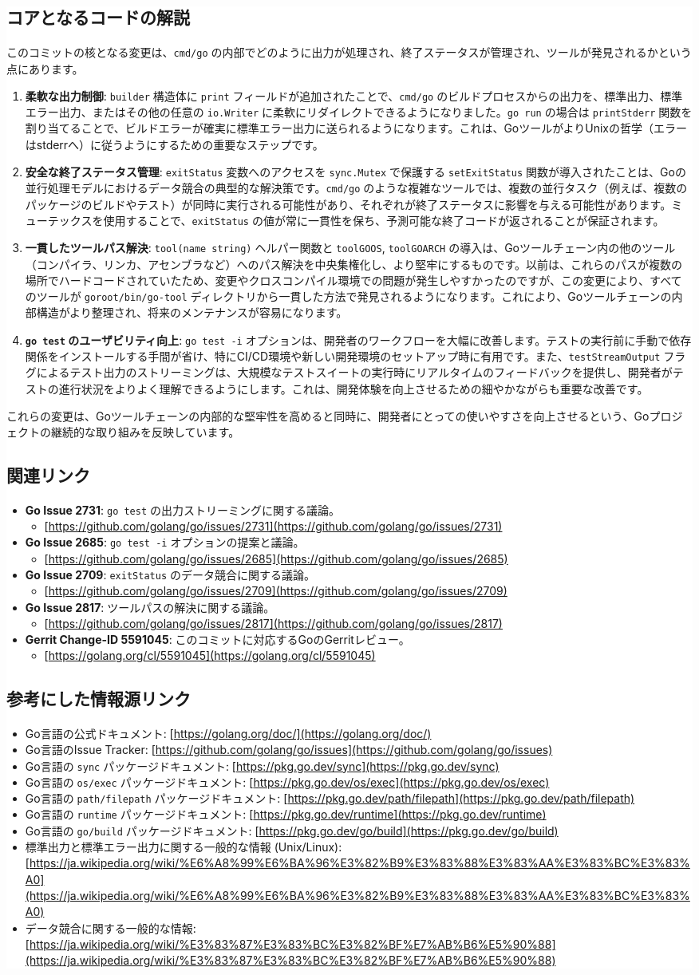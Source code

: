 ## コアとなるコードの解説

このコミットの核となる変更は、`cmd/go` の内部でどのように出力が処理され、終了ステータスが管理され、ツールが発見されるかという点にあります。

1.  **柔軟な出力制御**:
    `builder` 構造体に `print` フィールドが追加されたことで、`cmd/go` のビルドプロセスからの出力を、標準出力、標準エラー出力、またはその他の任意の `io.Writer` に柔軟にリダイレクトできるようになりました。`go run` の場合は `printStderr` 関数を割り当てることで、ビルドエラーが確実に標準エラー出力に送られるようになります。これは、GoツールがよりUnixの哲学（エラーはstderrへ）に従うようにするための重要なステップです。

2.  **安全な終了ステータス管理**:
    `exitStatus` 変数へのアクセスを `sync.Mutex` で保護する `setExitStatus` 関数が導入されたことは、Goの並行処理モデルにおけるデータ競合の典型的な解決策です。`cmd/go` のような複雑なツールでは、複数の並行タスク（例えば、複数のパッケージのビルドやテスト）が同時に実行される可能性があり、それぞれが終了ステータスに影響を与える可能性があります。ミューテックスを使用することで、`exitStatus` の値が常に一貫性を保ち、予測可能な終了コードが返されることが保証されます。

3.  **一貫したツールパス解決**:
    `tool(name string)` ヘルパー関数と `toolGOOS`, `toolGOARCH` の導入は、Goツールチェーン内の他のツール（コンパイラ、リンカ、アセンブラなど）へのパス解決を中央集権化し、より堅牢にするものです。以前は、これらのパスが複数の場所でハードコードされていたため、変更やクロスコンパイル環境での問題が発生しやすかったのですが、この変更により、すべてのツールが `goroot/bin/go-tool` ディレクトリから一貫した方法で発見されるようになります。これにより、Goツールチェーンの内部構造がより整理され、将来のメンテナンスが容易になります。

4.  **`go test` のユーザビリティ向上**:
    `go test -i` オプションは、開発者のワークフローを大幅に改善します。テストの実行前に手動で依存関係をインストールする手間が省け、特にCI/CD環境や新しい開発環境のセットアップ時に有用です。また、`testStreamOutput` フラグによるテスト出力のストリーミングは、大規模なテストスイートの実行時にリアルタイムのフィードバックを提供し、開発者がテストの進行状況をよりよく理解できるようにします。これは、開発体験を向上させるための細やかながらも重要な改善です。

これらの変更は、Goツールチェーンの内部的な堅牢性を高めると同時に、開発者にとっての使いやすさを向上させるという、Goプロジェクトの継続的な取り組みを反映しています。

## 関連リンク

*   **Go Issue 2731**: `go test` の出力ストリーミングに関する議論。
    *   [https://github.com/golang/go/issues/2731](https://github.com/golang/go/issues/2731)
*   **Go Issue 2685**: `go test -i` オプションの提案と議論。
    *   [https://github.com/golang/go/issues/2685](https://github.com/golang/go/issues/2685)
*   **Go Issue 2709**: `exitStatus` のデータ競合に関する議論。
    *   [https://github.com/golang/go/issues/2709](https://github.com/golang/go/issues/2709)
*   **Go Issue 2817**: ツールパスの解決に関する議論。
    *   [https://github.com/golang/go/issues/2817](https://github.com/golang/go/issues/2817)
*   **Gerrit Change-ID 5591045**: このコミットに対応するGoのGerritレビュー。
    *   [https://golang.org/cl/5591045](https://golang.org/cl/5591045)

## 参考にした情報源リンク

*   Go言語の公式ドキュメント: [https://golang.org/doc/](https://golang.org/doc/)
*   Go言語のIssue Tracker: [https://github.com/golang/go/issues](https://github.com/golang/go/issues)
*   Go言語の `sync` パッケージドキュメント: [https://pkg.go.dev/sync](https://pkg.go.dev/sync)
*   Go言語の `os/exec` パッケージドキュメント: [https://pkg.go.dev/os/exec](https://pkg.go.dev/os/exec)
*   Go言語の `path/filepath` パッケージドキュメント: [https://pkg.go.dev/path/filepath](https://pkg.go.dev/path/filepath)
*   Go言語の `runtime` パッケージドキュメント: [https://pkg.go.dev/runtime](https://pkg.go.dev/runtime)
*   Go言語の `go/build` パッケージドキュメント: [https://pkg.go.dev/go/build](https://pkg.go.dev/go/build)
*   標準出力と標準エラー出力に関する一般的な情報 (Unix/Linux): [https://ja.wikipedia.org/wiki/%E6%A8%99%E6%BA%96%E3%82%B9%E3%83%88%E3%83%AA%E3%83%BC%E3%83%A0](https://ja.wikipedia.org/wiki/%E6%A8%99%E6%BA%96%E3%82%B9%E3%83%88%E3%83%AA%E3%83%BC%E3%83%A0)
*   データ競合に関する一般的な情報: [https://ja.wikipedia.org/wiki/%E3%83%87%E3%83%BC%E3%82%BF%E7%AB%B6%E5%90%88](https://ja.wikipedia.org/wiki/%E3%83%87%E3%83%BC%E3%82%BF%E7%AB%B6%E5%90%88)
